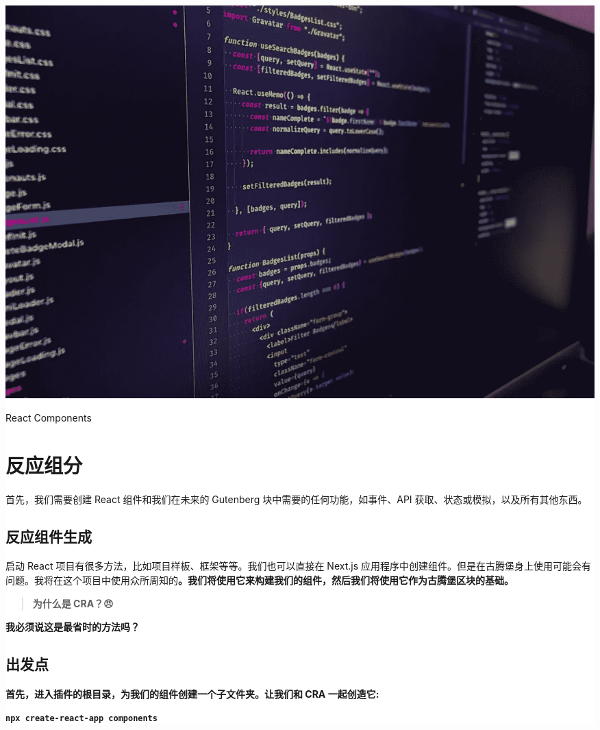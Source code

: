 ![](img/a8e869be704fd5229deb5e5787b0a01c.png)

React Components

# 反应组分

首先，我们需要创建 React 组件和我们在未来的 Gutenberg 块中需要的任何功能，如事件、API 获取、状态或模拟，以及所有其他东西。

## 反应组件生成

启动 React 项目有很多方法，比如项目样板、框架等等。我们也可以直接在 Next.js 应用程序中创建组件。但是在古腾堡身上使用可能会有问题。我将在这个项目中使用众所周知的[](https://reactjs.org/docs/create-a-new-react-app.html)****。我们将使用它来构建我们的组件，然后我们将使用它作为古腾堡区块的基础。****

> ****为什么是 CRA？😠****

****我必须说这是最省时的方法吗？****

## ****出发点****

****首先，进入插件的根目录，为我们的组件创建一个子文件夹。让我们和 CRA 一起创造它:****

****`npx create-react-app components`****
